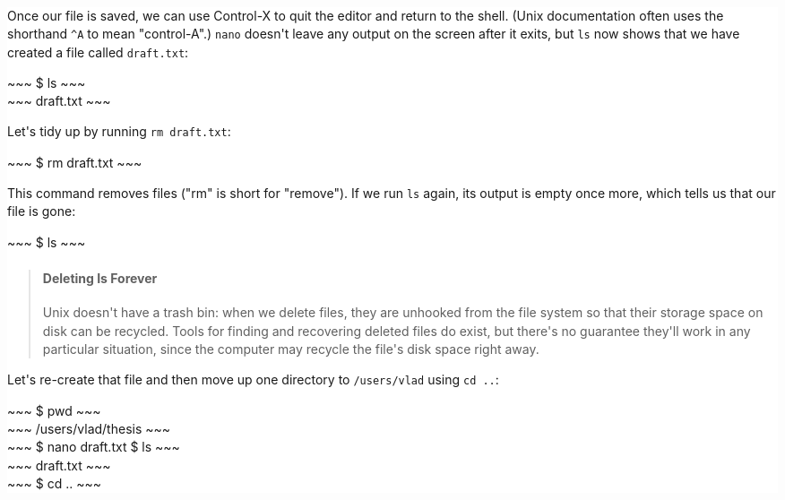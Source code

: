 Once our file is saved,
we can use Control-X to quit the editor and return to the shell.
(Unix documentation often uses the shorthand `^A` to mean "control-A".)
`nano` doesn't leave any output on the screen after it exits,
but `ls` now shows that we have created a file called `draft.txt`:

<div class="in" markdown="1">
~~~
$ ls
~~~
</div>
<div class="out" markdown="1">
~~~
draft.txt
~~~
</div>

Let's tidy up by running `rm draft.txt`:

<div class="in" markdown="1">
~~~
$ rm draft.txt
~~~
</div>

This command removes files ("rm" is short for "remove").
If we run `ls` again,
its output is empty once more,
which tells us that our file is gone:

<div class="in" markdown="1">
~~~
$ ls
~~~
</div>

> #### Deleting Is Forever
> 
> Unix doesn't have a trash bin: when we delete files, they are unhooked
> from the file system so that their storage space on disk can be
> recycled. Tools for finding and recovering deleted files do exist, but
> there's no guarantee they'll work in any particular situation, since the
> computer may recycle the file's disk space right away.

Let's re-create that file
and then move up one directory to `/users/vlad` using `cd ..`:

<div class="in" markdown="1">
~~~
$ pwd
~~~
</div>
<div class="out" markdown="1">
~~~
/users/vlad/thesis
~~~
</div>
<div class="in" markdown="1">
~~~
$ nano draft.txt
$ ls
~~~
</div>
<div class="out" markdown="1">
~~~
draft.txt
~~~
</div>
<div class="in" markdown="1">
~~~
$ cd ..
~~~
